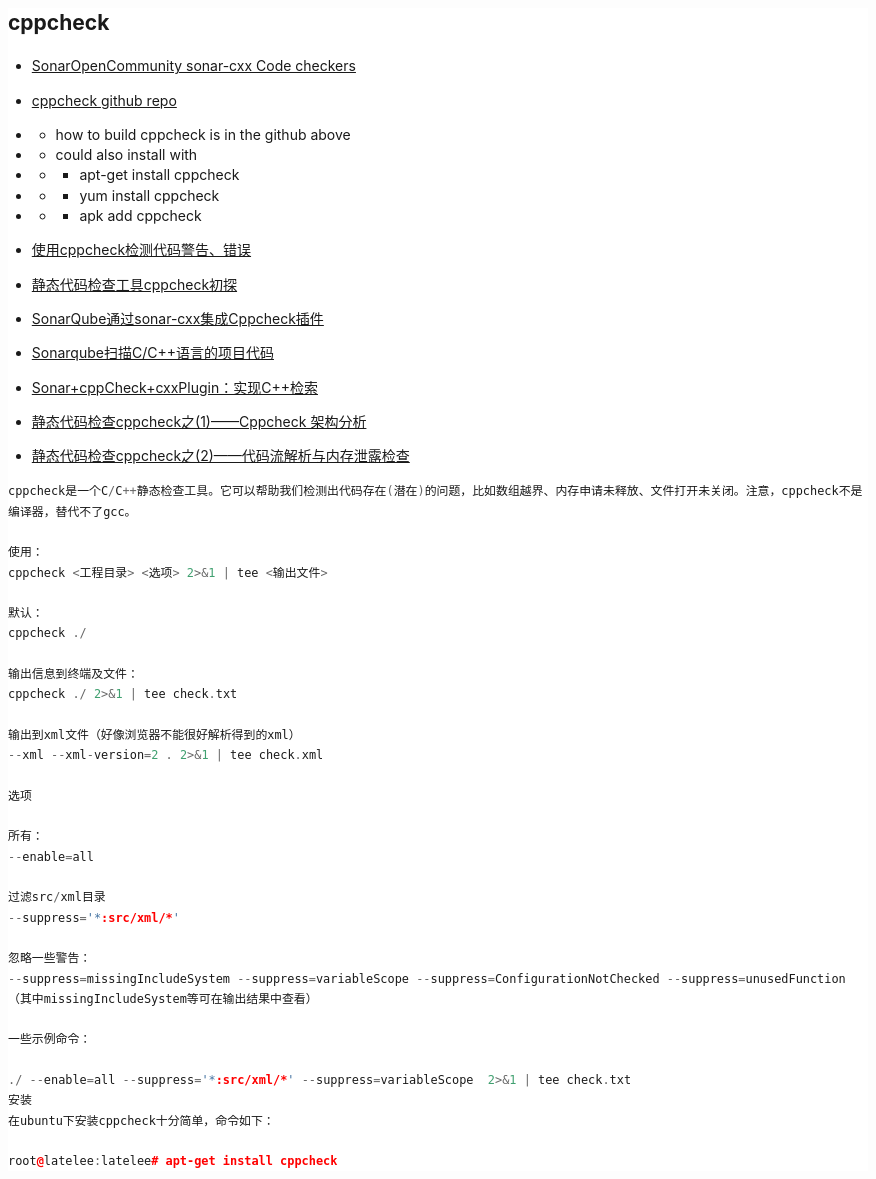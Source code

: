 ## cppcheck

- [SonarOpenCommunity sonar-cxx Code checkers](https://github.com/SonarOpenCommunity/sonar-cxx/wiki/Code-checkers)

- [cppcheck github repo](https://github.com/danmar/cppcheck)
- - how to build cppcheck is in the github above
- - could also install with
- - - apt-get install cppcheck
- - - yum install cppcheck 
- - - apk add cppcheck
- [使用cppcheck检测代码警告、错误](https://latelee.org/using-gnu-linux/check-code-using-cppcheck.html)

- [静态代码检查工具cppcheck初探](https://blog.csdn.net/linux4fun/article/details/44654983?utm_medium=distribute.pc_relevant.none-task-blog-2~default~baidujs_title~default-4.pc_relevant_antiscanv2&spm=1001.2101.3001.4242.3&utm_relevant_index=6)

- [SonarQube通过sonar-cxx集成Cppcheck插件](https://blog.csdn.net/qq_42207325/article/details/101026788?utm_medium=distribute.pc_aggpage_search_result.none-task-blog-2~aggregatepage~first_rank_ecpm_v1~rank_v31_ecpm-1-101026788.pc_agg_new_rank&utm_term=cppcheck+识别错误类型&spm=1000.2123.3001.4430)

- [Sonarqube扫描C/C++语言的项目代码](https://zhuanlan.zhihu.com/p/356949390)

- [Sonar+cppCheck+cxxPlugin：实现C++检索](https://blog.csdn.net/cxqiuWind/article/details/122229631?spm=1001.2101.3001.6650.3&utm_medium=distribute.pc_relevant.none-task-blog-2~default~CTRLIST~Rate-3.pc_relevant_aa&depth_1-utm_source=distribute.pc_relevant.none-task-blog-2~default~CTRLIST~Rate-3.pc_relevant_aa&utm_relevant_index=6)

- [静态代码检查cppcheck之(1)——Cppcheck 架构分析](blog.sina.com.cn/s/blog_7a4cdec80100s661.html)

- [静态代码检查cppcheck之(2)——代码流解析与内存泄露检查](blog.sina.com.cn/s/blog_7a4cdec80100s6yq.html)

```cpp
cppcheck是一个C/C++静态检查工具。它可以帮助我们检测出代码存在(潜在)的问题，比如数组越界、内存申请未释放、文件打开未关闭。注意，cppcheck不是编译器，替代不了gcc。

使用：
cppcheck <工程目录> <选项> 2>&1 | tee <输出文件>

默认：
cppcheck ./ 

输出信息到终端及文件：
cppcheck ./ 2>&1 | tee check.txt

输出到xml文件（好像浏览器不能很好解析得到的xml）
--xml --xml-version=2 . 2>&1 | tee check.xml

选项

所有：
--enable=all

过滤src/xml目录
--suppress='*:src/xml/*'

忽略一些警告：
--suppress=missingIncludeSystem --suppress=variableScope --suppress=ConfigurationNotChecked --suppress=unusedFunction
（其中missingIncludeSystem等可在输出结果中查看）

一些示例命令：

./ --enable=all --suppress='*:src/xml/*' --suppress=variableScope  2>&1 | tee check.txt
安装
在ubuntu下安装cppcheck十分简单，命令如下：

root@latelee:latelee# apt-get install cppcheck 
```